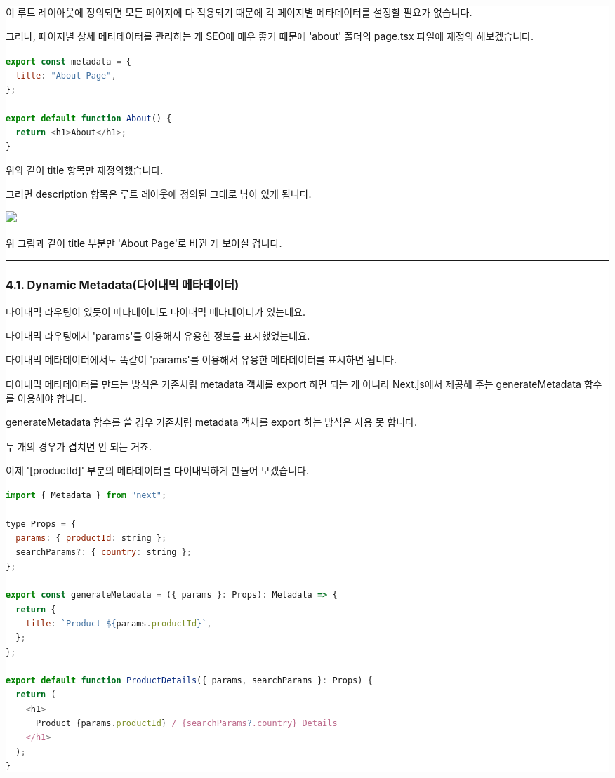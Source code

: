 이 루트 레이아웃에 정의되면 모든 페이지에 다 적용되기 때문에 각 페이지별 메타데이터를 설정할 필요가 없습니다.

그러나, 페이지별 상세 메타데이터를 관리하는 게 SEO에 매우 좋기 때문에 'about' 폴더의 page.tsx 파일에 재정의 해보겠습니다.

```js
export const metadata = {
  title: "About Page",
};

export default function About() {
  return <h1>About</h1>;
}
```

위와 같이 title 항목만 재정의했습니다.

그러면 description 항목은 루트 레아웃에 정의된 그대로 남아 있게 됩니다.

![](https://blogger.googleusercontent.com/img/a/AVvXsEiZcTGDfmEBQse2aeO-giuiQKNszQgmUThjywScew9_k0qOiEIfB8Dg8SGJh6O-tKYI3jMLGxQlprOHlH7P5EQASt9hmX-lNL2z_vG4A8NLbyizkWCEwZ9g0MAlzR75eusTdABr5ggt2FnkOLZNc7jzu1k8uEYYcNEjbfENMySrx3V3WR_BjI6AVEJhl6o)

위 그림과 같이 title 부분만 'About Page'로 바뀐 게 보이실 겁니다.

---

###  4.1. <a name='DynamicMetadata'></a>Dynamic Metadata(다이내믹 메타데이터)

다이내믹 라우팅이 있듯이 메타데이터도 다이내믹 메타데이터가 있는데요.

다이내믹 라우팅에서 'params'를 이용해서 유용한 정보를 표시했었는데요.

다이내믹 메타데이터에서도 똑같이 'params'를 이용해서 유용한 메타데이터를 표시하면 됩니다.

다이내믹 메타데이터를 만드는 방식은 기존처럼 metadata 객체를 export 하면 되는 게 아니라 Next.js에서 제공해 주는 generateMetadata 함수를 이용해야 합니다.

generateMetadata 함수를 쓸 경우 기존처럼 metadata 객체를 export 하는 방식은 사용 못 합니다.

두 개의 경우가 겹치면 안 되는 거죠.

이제 '[productId]' 부분의 메타데이터를 다이내믹하게 만들어 보겠습니다.

```js
import { Metadata } from "next";

type Props = {
  params: { productId: string };
  searchParams?: { country: string };
};

export const generateMetadata = ({ params }: Props): Metadata => {
  return {
    title: `Product ${params.productId}`,
  };
};

export default function ProductDetails({ params, searchParams }: Props) {
  return (
    <h1>
      Product {params.productId} / {searchParams?.country} Details
    </h1>
  );
}
```
